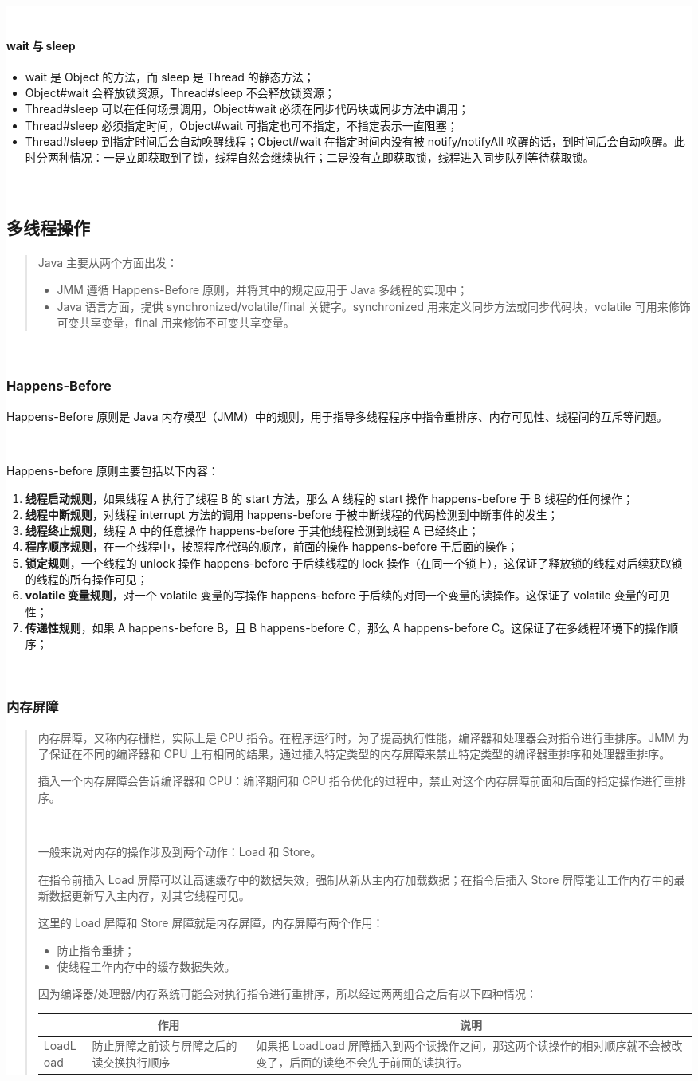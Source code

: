 <br>

#### wait 与 sleep

* wait 是 Object 的方法，而 sleep 是 Thread 的静态方法；
* Object#wait 会释放锁资源，Thread#sleep 不会释放锁资源；
* Thread#sleep 可以在任何场景调用，Object#wait 必须在同步代码块或同步方法中调用；
* Thread#sleep 必须指定时间，Object#wait 可指定也可不指定，不指定表示一直阻塞；
* Thread#sleep 到指定时间后会自动唤醒线程；Object#wait 在指定时间内没有被 notify/notifyAll 唤醒的话，到时间后会自动唤醒。此时分两种情况：一是立即获取到了锁，线程自然会继续执行；二是没有立即获取锁，线程进入同步队列等待获取锁。

<br>

## 多线程操作

> Java 主要从两个方面出发：
> 
> * JMM 遵循 Happens-Before 原则，并将其中的规定应用于 Java 多线程的实现中；
> * Java 语言方面，提供 synchronized/volatile/final 关键字。synchronized 用来定义同步方法或同步代码块，volatile 可用来修饰可变共享变量，final 用来修饰不可变共享变量。

<br>

### Happens-Before

Happens-Before 原则是 Java 内存模型（JMM）中的规则，用于指导多线程程序中指令重排序、内存可见性、线程间的互斥等问题。

<br>

Happens-before 原则主要包括以下内容：

1. **线程启动规则**，如果线程 A 执行了线程 B 的 start 方法，那么 A 线程的 start 操作 happens-before 于 B 线程的任何操作；
2. **线程中断规则**，对线程 interrupt 方法的调用 happens-before 于被中断线程的代码检测到中断事件的发生；
3. **线程终止规则**，线程 A 中的任意操作 happens-before 于其他线程检测到线程 A 已经终止；
4. **程序顺序规则**，在一个线程中，按照程序代码的顺序，前面的操作 happens-before 于后面的操作；
5. **锁定规则**，一个线程的 unlock 操作 happens-before 于后续线程的 lock 操作（在同一个锁上），这保证了释放锁的线程对后续获取锁的线程的所有操作可见；
6. **volatile 变量规则**，对一个 volatile 变量的写操作 happens-before 于后续的对同一个变量的读操作。这保证了 volatile 变量的可见性；
7. **传递性规则**，如果 A happens-before B，且 B happens-before C，那么 A happens-before C。这保证了在多线程环境下的操作顺序；

<br>

### 内存屏障

> 内存屏障，又称内存栅栏，实际上是 CPU 指令。在程序运行时，为了提高执行性能，编译器和处理器会对指令进行重排序。JMM 为了保证在不同的编译器和 CPU 上有相同的结果，通过插入特定类型的内存屏障来禁止特定类型的编译器重排序和处理器重排序。
>
> 插入一个内存屏障会告诉编译器和 CPU：编译期间和 CPU 指令优化的过程中，禁止对这个内存屏障前面和后面的指定操作进行重排序。
>
> <br>
>
> 一般来说对内存的操作涉及到两个动作：Load 和 Store。
>
> 在指令前插入 Load 屏障可以让高速缓存中的数据失效，强制从新从主内存加载数据；在指令后插入 Store 屏障能让工作内存中的最新数据更新写入主内存，对其它线程可见。
>
> 这里的 Load 屏障和 Store 屏障就是内存屏障，内存屏障有两个作用：
>
> * 防止指令重排；
> * 使线程工作内存中的缓存数据失效。
>
> 因为编译器/处理器/内存系统可能会对执行指令进行重排序，所以经过两两组合之后有以下四种情况：
>
> |            | 作用                                       | 说明                                                         |
> | ---------- | ------------------------------------------ | ------------------------------------------------------------ |
> | LoadLoad   | 防止屏障之前读与屏障之后的读交换执行顺序   | 如果把 LoadLoad 屏障插入到两个读操作之间，那这两个读操作的相对顺序就不会被改变了，后面的读绝不会先于前面的读执行。 |